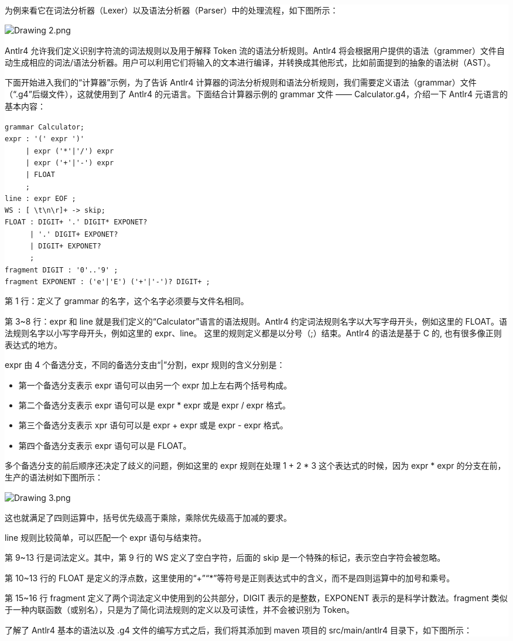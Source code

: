 为例来看它在词法分析器（Lexer）以及语法分析器（Parser）中的处理流程，如下图所示：

![Drawing 2.png](https://s0.lgstatic.com/i/image/M00/2B/39/CgqCHl79wvyAfbxxAADD-93Krsw733.png)

Antlr4 允许我们定义识别字符流的词法规则以及用于解释 Token 流的语法分析规则。Antlr4 将会根据用户提供的语法（grammer）文件自动生成相应的词法/语法分析器。用户可以利用它们将输入的文本进行编译，并转换成其他形式，比如前面提到的抽象的语法树（AST）。

下面开始进入我们的“计算器”示例，为了告诉 Antlr4 计算器的词法分析规则和语法分析规则，我们需要定义语法（grammar）文件（“.g4”后缀文件），这就使用到了 Antlr4 的元语言。下面结合计算器示例的 grammar 文件 —— Calculator.g4，介绍一下 Antlr4 元语言的基本内容：

```
grammar Calculator; 
expr : '(' expr ')'
     | expr ('*'|'/') expr
     | expr ('+'|'-') expr
     | FLOAT
     ;
line : expr EOF ;
WS : [ \t\n\r]+ -> skip;
FLOAT : DIGIT+ '.' DIGIT* EXPONET?
      | '.' DIGIT+ EXPONET?
      | DIGIT+ EXPONET?
      ;
fragment DIGIT : '0'..'9' ;
fragment EXPONENT : ('e'|'E') ('+'|'-')? DIGIT+ ;
```

第 1 行：定义了 grammar 的名字，这个名字必须要与文件名相同。

第 3~8 行：expr 和 line 就是我们定义的“Calculator”语言的语法规则。Antlr4 约定词法规则名字以大写字母开头，例如这里的 FLOAT。语法规则名字以小写字母开头，例如这里的 expr、line。 这里的规则定义都是以分号（;）结束。Antlr4 的语法是基于 C 的, 也有很多像正则表达式的地方。

expr 由 4 个备选分支，不同的备选分支由“|”分割，expr 规则的含义分别是：

-   第一个备选分支表示 expr 语句可以由另一个 expr 加上左右两个括号构成。
    
-   第二个备选分支表示 expr 语句可以是 expr \* expr 或是 expr / expr 格式。
    
-   第三个备选分支表示 xpr 语句可以是 expr + expr 或是 expr - expr 格式。
    
-   第四个备选分支表示 expr 语句可以是 FLOAT。
    

多个备选分支的前后顺序还决定了歧义的问题，例如这里的 expr 规则在处理 1 + 2 \* 3 这个表达式的时候，因为 expr \* expr 的分支在前，生产的语法树如下图所示：

![Drawing 3.png](https://s0.lgstatic.com/i/image/M00/2B/2E/Ciqc1F79wxOAf73DAAC89DhQAzg639.png)

这也就满足了四则运算中，括号优先级高于乘除，乘除优先级高于加减的要求。

line 规则比较简单，可以匹配一个 expr 语句与结束符。

第 9~13 行是词法定义。其中，第 9 行的 WS 定义了空白字符，后面的 skip 是一个特殊的标记，表示空白字符会被忽略。

第 10~13 行的 FLOAT 是定义的浮点数，这里使用的“+”“\*”等符号是正则表达式中的含义，而不是四则运算中的加号和乘号。

第 15~16 行 fragment 定义了两个词法定义中使用到的公共部分，DIGIT 表示的是整数，EXPONENT 表示的是科学计数法。fragment 类似于一种内联函数（或别名），只是为了简化词法规则的定义以及可读性，并不会被识别为 Token。

了解了 Antlr4 基本的语法以及 .g4 文件的编写方式之后，我们将其添加到 maven 项目的 src/main/antlr4 目录下，如下图所示：
